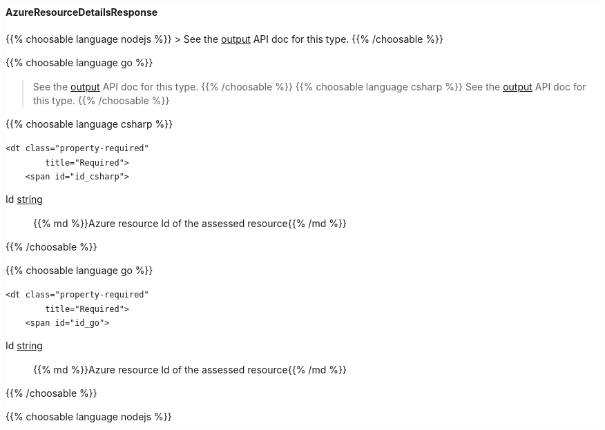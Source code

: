 


<h4 id="azureresourcedetailsresponse">Azure<wbr>Resource<wbr>Details<wbr>Response</h4>
{{% choosable language nodejs %}}
> See the   <a href="/docs/reference/pkg/nodejs/pulumi/azure-nextgen/types/output/#AzureResourceDetailsResponse">output</a> API doc for this type.
{{% /choosable %}}

{{% choosable language go %}}
> See the   <a href="https://pkg.go.dev/github.com/pulumi/pulumi-azure-nextgen/sdk/go/azure-nextgen/security/latest?tab=doc#AzureResourceDetailsResponse">output</a> API doc for this type.
{{% /choosable %}}
{{% choosable language csharp %}}
> See the   <a href="/docs/reference/pkg/dotnet/Pulumi.AzureNextGen/Pulumi.AzureNextGen.Security.Latest.Outputs.AzureResourceDetailsResponse.html">output</a> API doc for this type.
{{% /choosable %}}




{{% choosable language csharp %}}
<dl class="resources-properties">

    <dt class="property-required"
            title="Required">
        <span id="id_csharp">
<a href="#id_csharp" style="color: inherit; text-decoration: inherit;">Id</a>
</span> 
        <span class="property-indicator"></span>
        <span class="property-type"><a href="https://docs.microsoft.com/en-us/dotnet/csharp/language-reference/builtin-types/built-in-types">string</a></span>
    </dt>
    <dd>{{% md %}}Azure resource Id of the assessed resource{{% /md %}}</dd>

</dl>
{{% /choosable %}}


{{% choosable language go %}}
<dl class="resources-properties">

    <dt class="property-required"
            title="Required">
        <span id="id_go">
<a href="#id_go" style="color: inherit; text-decoration: inherit;">Id</a>
</span> 
        <span class="property-indicator"></span>
        <span class="property-type"><a href="https://golang.org/pkg/builtin/#string">string</a></span>
    </dt>
    <dd>{{% md %}}Azure resource Id of the assessed resource{{% /md %}}</dd>

</dl>
{{% /choosable %}}


{{% choosable language nodejs %}}
<dl class="resources-properties">
